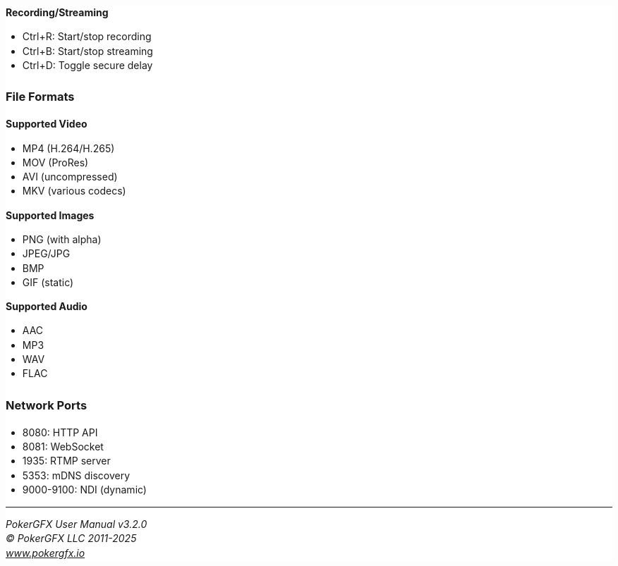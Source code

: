 **Recording/Streaming**
- Ctrl+R: Start/stop recording
- Ctrl+B: Start/stop streaming
- Ctrl+D: Toggle secure delay

### File Formats

**Supported Video**
- MP4 (H.264/H.265)
- MOV (ProRes)
- AVI (uncompressed)
- MKV (various codecs)

**Supported Images**
- PNG (with alpha)
- JPEG/JPG
- BMP
- GIF (static)

**Supported Audio**
- AAC
- MP3
- WAV
- FLAC

### Network Ports

- 8080: HTTP API
- 8081: WebSocket
- 1935: RTMP server
- 5353: mDNS discovery
- 9000-9100: NDI (dynamic)

---

*PokerGFX User Manual v3.2.0*  
*© PokerGFX LLC 2011-2025*  
*www.pokergfx.io*